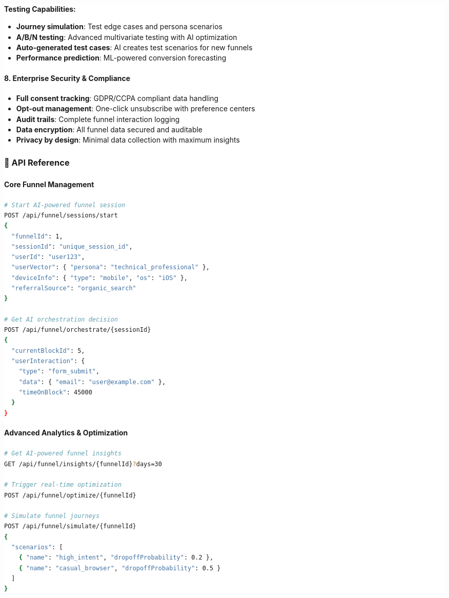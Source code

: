 **Testing Capabilities:**
- **Journey simulation**: Test edge cases and persona scenarios
- **A/B/N testing**: Advanced multivariate testing with AI optimization
- **Auto-generated test cases**: AI creates test scenarios for new funnels
- **Performance prediction**: ML-powered conversion forecasting

#### 8. Enterprise Security & Compliance
- **Full consent tracking**: GDPR/CCPA compliant data handling
- **Opt-out management**: One-click unsubscribe with preference centers
- **Audit trails**: Complete funnel interaction logging
- **Data encryption**: All funnel data secured and auditable
- **Privacy by design**: Minimal data collection with maximum insights

### 🚀 API Reference

#### Core Funnel Management
```bash
# Start AI-powered funnel session
POST /api/funnel/sessions/start
{
  "funnelId": 1,
  "sessionId": "unique_session_id",
  "userId": "user123",
  "userVector": { "persona": "technical_professional" },
  "deviceInfo": { "type": "mobile", "os": "iOS" },
  "referralSource": "organic_search"
}

# Get AI orchestration decision
POST /api/funnel/orchestrate/{sessionId}
{
  "currentBlockId": 5,
  "userInteraction": {
    "type": "form_submit",
    "data": { "email": "user@example.com" },
    "timeOnBlock": 45000
  }
}
```

#### Advanced Analytics & Optimization
```bash
# Get AI-powered funnel insights
GET /api/funnel/insights/{funnelId}?days=30

# Trigger real-time optimization
POST /api/funnel/optimize/{funnelId}

# Simulate funnel journeys
POST /api/funnel/simulate/{funnelId}
{
  "scenarios": [
    { "name": "high_intent", "dropoffProbability": 0.2 },
    { "name": "casual_browser", "dropoffProbability": 0.5 }
  ]
}
```
